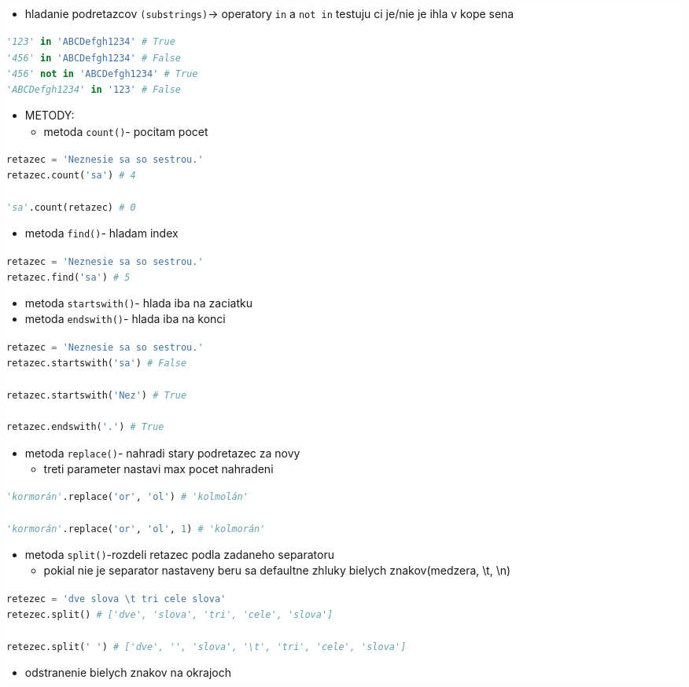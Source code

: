 - hladanie podretazcov `(substrings)`-> operatory `in` a `not in` testuju ci je/nie je ihla v kope sena

```python
'123' in 'ABCDefgh1234' # True
'456' in 'ABCDefgh1234' # False
'456' not in 'ABCDefgh1234' # True
'ABCDefgh1234' in '123' # False
```

- METODY:
  - metoda `count()`- pocitam pocet

```python
retazec = 'Neznesie sa so sestrou.'
retazec.count('sa') # 4

'sa'.count(retazec) # 0
```

- metoda `find()`- hladam index

```python
retazec = 'Neznesie sa so sestrou.'
retazec.find('sa') # 5
```

- metoda `startswith()`- hlada iba na zaciatku
- metoda `endswith()`- hlada iba na konci

```python
retazec = 'Neznesie sa so sestrou.'
retazec.startswith('sa') # False

retazec.startswith('Nez') # True

retazec.endswith('.') # True
```

- metoda `replace()`- nahradi stary podretazec za novy
  - treti parameter nastavi max pocet nahradeni

```python
'kormorán'.replace('or', 'ol') # 'kolmolán'

'kormorán'.replace('or', 'ol', 1) # 'kolmorán'
```

- metoda `split()`-rozdeli retazec podla zadaneho separatoru
  - pokial nie je separator nastaveny beru sa defaultne zhluky bielych znakov(medzera, \t, \n)

```python
retezec = 'dve slova \t tri cele slova'
retezec.split() # ['dve', 'slova', 'tri', 'cele', 'slova']

retezec.split(' ') # ['dve', '', 'slova', '\t', 'tri', 'cele', 'slova']
```

- odstranenie bielych znakov na okrajoch
